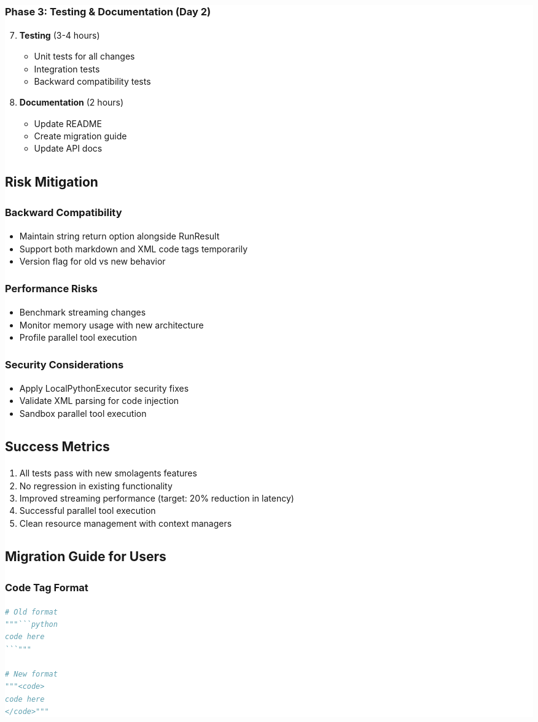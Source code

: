 ### Phase 3: Testing & Documentation (Day 2)
7. **Testing** (3-4 hours)
   - Unit tests for all changes
   - Integration tests
   - Backward compatibility tests
   
8. **Documentation** (2 hours)
   - Update README
   - Create migration guide
   - Update API docs

## Risk Mitigation

### Backward Compatibility
- Maintain string return option alongside RunResult
- Support both markdown and XML code tags temporarily
- Version flag for old vs new behavior

### Performance Risks
- Benchmark streaming changes
- Monitor memory usage with new architecture
- Profile parallel tool execution

### Security Considerations
- Apply LocalPythonExecutor security fixes
- Validate XML parsing for code injection
- Sandbox parallel tool execution

## Success Metrics
1. All tests pass with new smolagents features
2. No regression in existing functionality
3. Improved streaming performance (target: 20% reduction in latency)
4. Successful parallel tool execution
5. Clean resource management with context managers

## Migration Guide for Users

### Code Tag Format
```python
# Old format
"""```python
code here
```"""

# New format
"""<code>
code here
</code>"""
```
